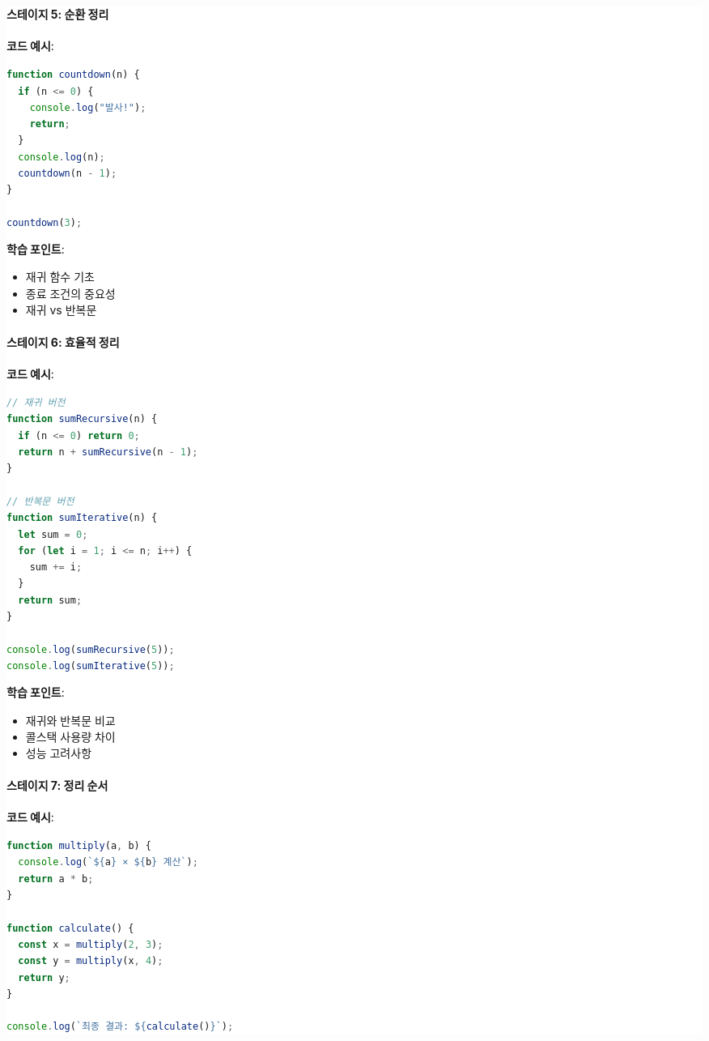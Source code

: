 #### 스테이지 5: 순환 정리
**코드 예시**:
```javascript
function countdown(n) {
  if (n <= 0) {
    console.log("발사!");
    return;
  }
  console.log(n);
  countdown(n - 1);
}

countdown(3);
```

**학습 포인트**:
- 재귀 함수 기초
- 종료 조건의 중요성
- 재귀 vs 반복문

#### 스테이지 6: 효율적 정리
**코드 예시**:
```javascript
// 재귀 버전
function sumRecursive(n) {
  if (n <= 0) return 0;
  return n + sumRecursive(n - 1);
}

// 반복문 버전
function sumIterative(n) {
  let sum = 0;
  for (let i = 1; i <= n; i++) {
    sum += i;
  }
  return sum;
}

console.log(sumRecursive(5));
console.log(sumIterative(5));
```

**학습 포인트**:
- 재귀와 반복문 비교
- 콜스택 사용량 차이
- 성능 고려사항

#### 스테이지 7: 정리 순서
**코드 예시**:
```javascript
function multiply(a, b) {
  console.log(`${a} × ${b} 계산`);
  return a * b;
}

function calculate() {
  const x = multiply(2, 3);
  const y = multiply(x, 4);
  return y;
}

console.log(`최종 결과: ${calculate()}`);
```
